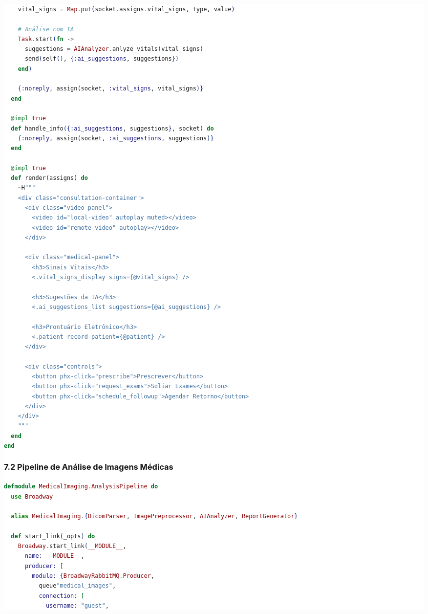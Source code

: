```elixir
    vital_signs = Map.put(socket.assigns.vital_signs, type, value)
    
    # Análise com IA
    Task.start(fn ->
      suggestions = AIAnalyzer.anlyze_vitals(vital_signs)
      send(self(), {:ai_suggestions, suggestions})
    end)
    
    {:noreply, assign(socket, :vital_signs, vital_signs)}
  end
  
  @impl true
  def handle_info({:ai_suggestions, suggestions}, socket) do
    {:noreply, assign(socket, :ai_suggestions, suggestions)}
  end
  
  @impl true
  def render(assigns) do
    ~H"""
    <div class="consultation-container">
      <div class="video-panel">
        <video id="local-video" autoplay muted></video>
        <video id="remote-video" autoplay></video>
      </div>
      
      <div class="medical-panel">
        <h3>Sinais Vitais</h3>
        <.vital_signs_display signs={@vital_signs} />
        
        <h3>Sugestões da IA</h3>
        <.ai_suggestions_list suggestions={@ai_suggestions} />
        
        <h3>Prontuário Eletrônico</h3>
        <.patient_record patient={@patient} />
      </div>
      
      <div class="controls">
        <button phx-click="prescribe">Prescrever</button>
        <button phx-click="request_exams">Soliar Exames</button>
        <button phx-click="schedule_followup">Agendar Retorno</button>
      </div>
    </div>
    """
  end
end
```

### 7.2 Pipeline de Análise de Imagens Médicas

```elixir
defmodule MedicalImaging.AnalysisPipeline do
  use Broadway
  
  alias MedicalImaging.{DicomParser, ImagePreprocessor, AIAnalyzer, ReportGenerator}
  
  def start_link(_opts) do
    Broadway.start_link(__MODULE__,
      name: __MODULE__,
      producer: [
        module: {BroadwayRabbitMQ.Producer,
          queue"medical_images",
          connection: [
            username: "guest",
```